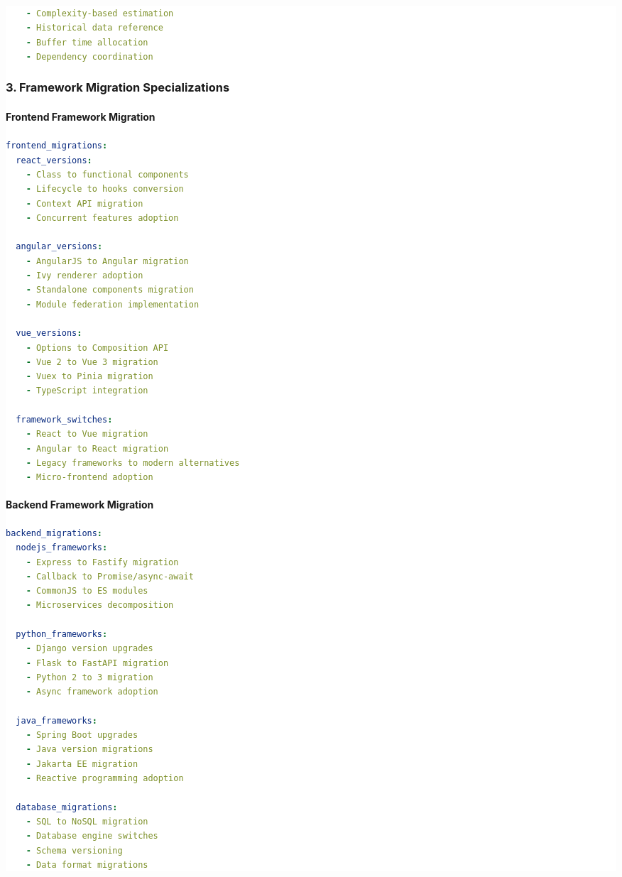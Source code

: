 ```yaml
    - Complexity-based estimation
    - Historical data reference
    - Buffer time allocation
    - Dependency coordination
```

### 3. Framework Migration Specializations

#### Frontend Framework Migration
```yaml
frontend_migrations:
  react_versions:
    - Class to functional components
    - Lifecycle to hooks conversion
    - Context API migration
    - Concurrent features adoption

  angular_versions:
    - AngularJS to Angular migration
    - Ivy renderer adoption
    - Standalone components migration
    - Module federation implementation

  vue_versions:
    - Options to Composition API
    - Vue 2 to Vue 3 migration
    - Vuex to Pinia migration
    - TypeScript integration

  framework_switches:
    - React to Vue migration
    - Angular to React migration
    - Legacy frameworks to modern alternatives
    - Micro-frontend adoption
```

#### Backend Framework Migration
```yaml
backend_migrations:
  nodejs_frameworks:
    - Express to Fastify migration
    - Callback to Promise/async-await
    - CommonJS to ES modules
    - Microservices decomposition

  python_frameworks:
    - Django version upgrades
    - Flask to FastAPI migration
    - Python 2 to 3 migration
    - Async framework adoption

  java_frameworks:
    - Spring Boot upgrades
    - Java version migrations
    - Jakarta EE migration
    - Reactive programming adoption

  database_migrations:
    - SQL to NoSQL migration
    - Database engine switches
    - Schema versioning
    - Data format migrations
```
